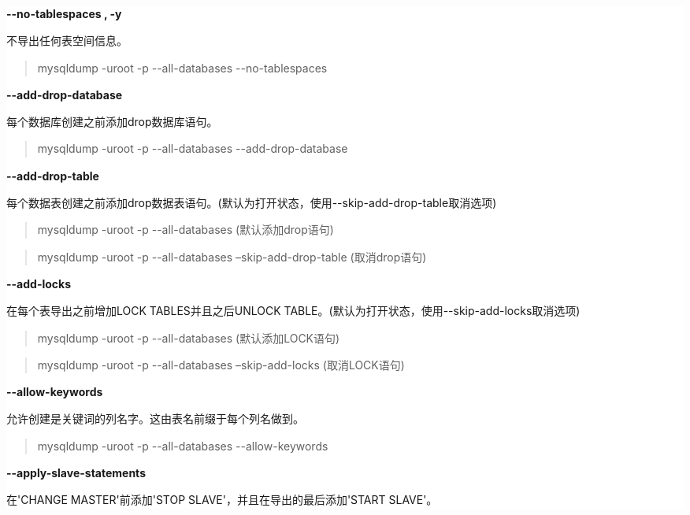

**--no-tablespaces  , -y**



不导出任何表空间信息。



>mysqldump  -uroot -p --all-databases --no-tablespaces



**--add-drop-database**



每个数据库创建之前添加drop数据库语句。



>mysqldump  -uroot -p --all-databases --add-drop-database



**--add-drop-table**



每个数据表创建之前添加drop数据表语句。(默认为打开状态，使用--skip-add-drop-table取消选项)



>mysqldump  -uroot -p --all-databases  (默认添加drop语句)



>mysqldump  -uroot -p --all-databases –skip-add-drop-table  (取消drop语句)



**--add-locks**



在每个表导出之前增加LOCK TABLES并且之后UNLOCK  TABLE。(默认为打开状态，使用--skip-add-locks取消选项)



>mysqldump  -uroot -p --all-databases  (默认添加LOCK语句)



>mysqldump  -uroot -p --all-databases –skip-add-locks   (取消LOCK语句)



**--allow-keywords**



允许创建是关键词的列名字。这由表名前缀于每个列名做到。



>mysqldump  -uroot -p --all-databases --allow-keywords



**--apply-slave-statements**



在'CHANGE MASTER'前添加'STOP SLAVE'，并且在导出的最后添加'START SLAVE'。

